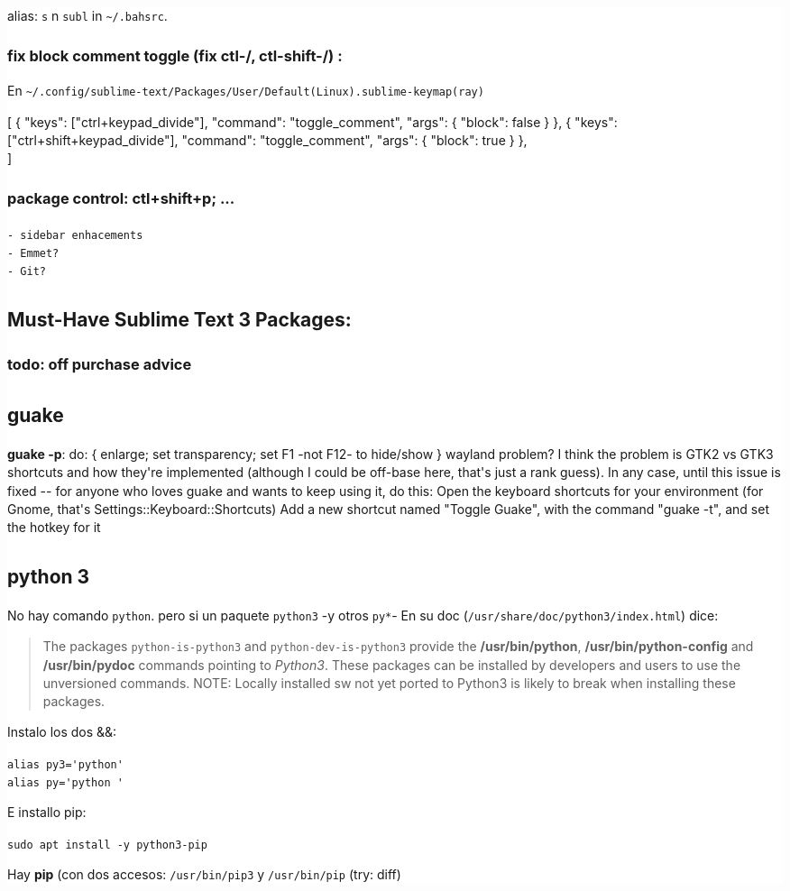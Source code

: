alias: `s` n `subl` in `~/.bahsrc`.

### fix block comment toggle (fix ctl-/, ctl-shift-/) : 

En `~/.config/sublime-text/Packages/User/Default(Linux).sublime-keymap(ray)`

[
    { "keys": ["ctrl+keypad_divide"], "command": "toggle_comment", "args": { "block": false } },
    { "keys": ["ctrl+shift+keypad_divide"], "command": "toggle_comment", "args": { "block": true } },   
]

### package control: ctl+shift+p; ...

    - sidebar enhacements
    - Emmet?
    - Git?

## Must-Have Sublime Text 3 Packages:

### todo: off purchase advice

## **guake**

**guake -p**: do: { enlarge; set transparency; set F1 -not F12- to hide/show }
wayland problem? 
    I think the problem is GTK2 vs GTK3 shortcuts and how they're implemented (although I could be off-base here, that's just a rank guess). In any case, until this issue is fixed -- for anyone who loves guake and wants to keep using it, do this:
    Open the keyboard shortcuts for your environment (for Gnome, that's Settings::Keyboard::Shortcuts)
    Add a new shortcut named "Toggle Guake", with the command "guake -t", and set the hotkey for it

## **python 3**
No hay comando `python`. pero si un paquete `python3` -y otros `py*`- En su doc (`/usr/share/doc/python3/index.html`) dice:

   > The packages `python-is-python3` and `python-dev-is-python3` provide the **/usr/bin/python**, **/usr/bin/python-config** and **/usr/bin/pydoc** commands pointing to _Python3_. These packages can be installed by developers and users to use the unversioned commands. 
   NOTE: Locally installed sw not yet ported to Python3 is likely to break when installing these packages.

Instalo los dos &&:
```bash:
alias py3='python'
alias py='python '
```
E installo pip: 
```bash:
sudo apt install -y python3-pip
```
Hay **pip** (con dos accesos: `/usr/bin/pip3` y `/usr/bin/pip`  (try: diff)
